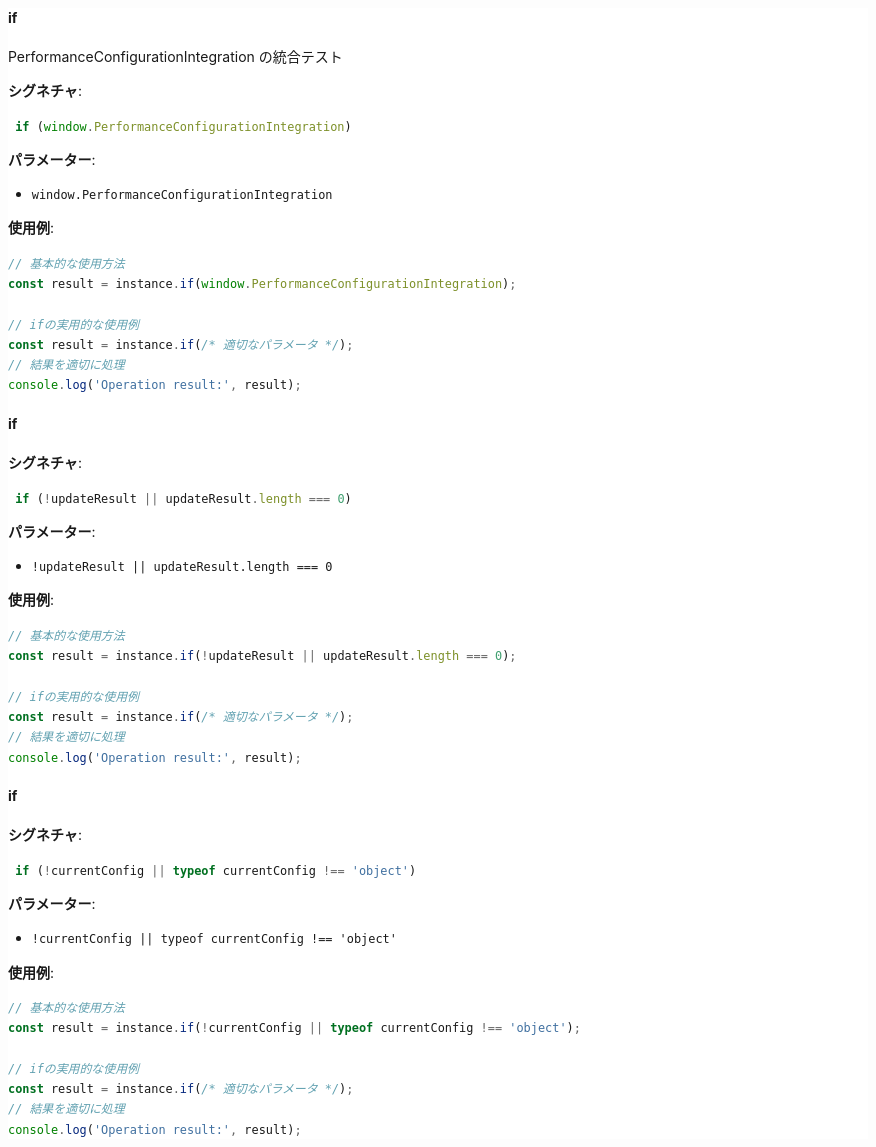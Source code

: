 #### if

PerformanceConfigurationIntegration の統合テスト

**シグネチャ**:
```javascript
 if (window.PerformanceConfigurationIntegration)
```

**パラメーター**:
- `window.PerformanceConfigurationIntegration`

**使用例**:
```javascript
// 基本的な使用方法
const result = instance.if(window.PerformanceConfigurationIntegration);

// ifの実用的な使用例
const result = instance.if(/* 適切なパラメータ */);
// 結果を適切に処理
console.log('Operation result:', result);
```

#### if

**シグネチャ**:
```javascript
 if (!updateResult || updateResult.length === 0)
```

**パラメーター**:
- `!updateResult || updateResult.length === 0`

**使用例**:
```javascript
// 基本的な使用方法
const result = instance.if(!updateResult || updateResult.length === 0);

// ifの実用的な使用例
const result = instance.if(/* 適切なパラメータ */);
// 結果を適切に処理
console.log('Operation result:', result);
```

#### if

**シグネチャ**:
```javascript
 if (!currentConfig || typeof currentConfig !== 'object')
```

**パラメーター**:
- `!currentConfig || typeof currentConfig !== 'object'`

**使用例**:
```javascript
// 基本的な使用方法
const result = instance.if(!currentConfig || typeof currentConfig !== 'object');

// ifの実用的な使用例
const result = instance.if(/* 適切なパラメータ */);
// 結果を適切に処理
console.log('Operation result:', result);
```
